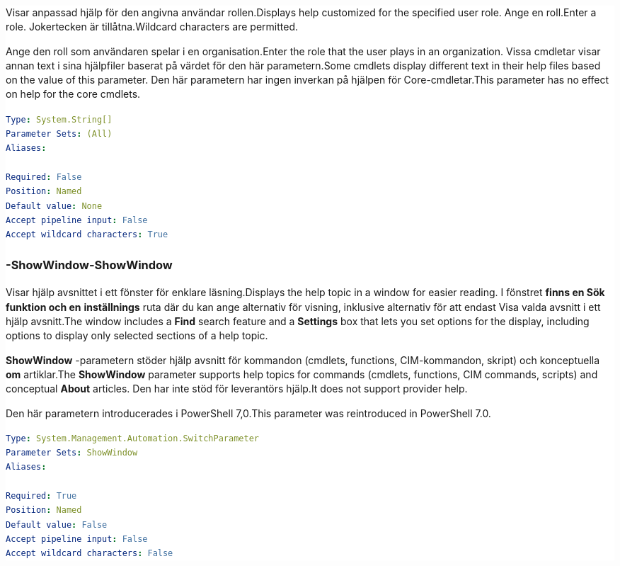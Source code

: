 <span data-ttu-id="3cb90-274">Visar anpassad hjälp för den angivna användar rollen.</span><span class="sxs-lookup"><span data-stu-id="3cb90-274">Displays help customized for the specified user role.</span></span> <span data-ttu-id="3cb90-275">Ange en roll.</span><span class="sxs-lookup"><span data-stu-id="3cb90-275">Enter a role.</span></span> <span data-ttu-id="3cb90-276">Jokertecken är tillåtna.</span><span class="sxs-lookup"><span data-stu-id="3cb90-276">Wildcard characters are permitted.</span></span>

<span data-ttu-id="3cb90-277">Ange den roll som användaren spelar i en organisation.</span><span class="sxs-lookup"><span data-stu-id="3cb90-277">Enter the role that the user plays in an organization.</span></span> <span data-ttu-id="3cb90-278">Vissa cmdletar visar annan text i sina hjälpfiler baserat på värdet för den här parametern.</span><span class="sxs-lookup"><span data-stu-id="3cb90-278">Some cmdlets display different text in their help files based on the value of this parameter.</span></span> <span data-ttu-id="3cb90-279">Den här parametern har ingen inverkan på hjälpen för Core-cmdletar.</span><span class="sxs-lookup"><span data-stu-id="3cb90-279">This parameter has no effect on help for the core cmdlets.</span></span>

```yaml
Type: System.String[]
Parameter Sets: (All)
Aliases:

Required: False
Position: Named
Default value: None
Accept pipeline input: False
Accept wildcard characters: True
```

### <span data-ttu-id="3cb90-280">-ShowWindow</span><span class="sxs-lookup"><span data-stu-id="3cb90-280">-ShowWindow</span></span>

<span data-ttu-id="3cb90-281">Visar hjälp avsnittet i ett fönster för enklare läsning.</span><span class="sxs-lookup"><span data-stu-id="3cb90-281">Displays the help topic in a window for easier reading.</span></span> <span data-ttu-id="3cb90-282">I fönstret **finns en Sök funktion och en** **inställnings** ruta där du kan ange alternativ för visning, inklusive alternativ för att endast Visa valda avsnitt i ett hjälp avsnitt.</span><span class="sxs-lookup"><span data-stu-id="3cb90-282">The window includes a **Find** search feature and a **Settings** box that lets you set options for the display, including options to display only selected sections of a help topic.</span></span>

<span data-ttu-id="3cb90-283">**ShowWindow** -parametern stöder hjälp avsnitt för kommandon (cmdlets, functions, CIM-kommandon, skript) och konceptuella **om** artiklar.</span><span class="sxs-lookup"><span data-stu-id="3cb90-283">The **ShowWindow** parameter supports help topics for commands (cmdlets, functions, CIM commands, scripts) and conceptual **About** articles.</span></span> <span data-ttu-id="3cb90-284">Den har inte stöd för leverantörs hjälp.</span><span class="sxs-lookup"><span data-stu-id="3cb90-284">It does not support provider help.</span></span>

<span data-ttu-id="3cb90-285">Den här parametern introducerades i PowerShell 7,0.</span><span class="sxs-lookup"><span data-stu-id="3cb90-285">This parameter was reintroduced in PowerShell 7.0.</span></span>

```yaml
Type: System.Management.Automation.SwitchParameter
Parameter Sets: ShowWindow
Aliases:

Required: True
Position: Named
Default value: False
Accept pipeline input: False
Accept wildcard characters: False
```
